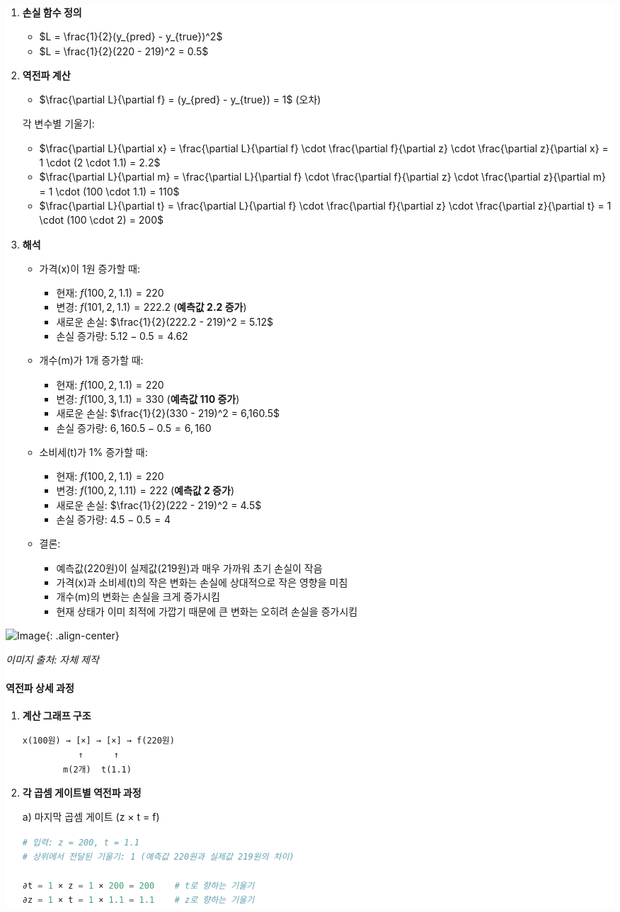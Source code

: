 1. **손실 함수 정의**
   - $L = \frac{1}{2}(y_{pred} - y_{true})^2$
   - $L = \frac{1}{2}(220 - 219)^2 = 0.5$

2. **역전파 계산**
   - $\frac{\partial L}{\partial f} = (y_{pred} - y_{true}) = 1$ (오차)
   
   각 변수별 기울기:
   - $\frac{\partial L}{\partial x} = \frac{\partial L}{\partial f} \cdot \frac{\partial f}{\partial z} \cdot \frac{\partial z}{\partial x} = 1 \cdot (2 \cdot 1.1) = 2.2$ 
   - $\frac{\partial L}{\partial m} = \frac{\partial L}{\partial f} \cdot \frac{\partial f}{\partial z} \cdot \frac{\partial z}{\partial m} = 1 \cdot (100 \cdot 1.1) = 110$
   - $\frac{\partial L}{\partial t} = \frac{\partial L}{\partial f} \cdot \frac{\partial f}{\partial z} \cdot \frac{\partial z}{\partial t} = 1 \cdot (100 \cdot 2) = 200$

3. **해석**
   - 가격(x)이 1원 증가할 때:
     * 현재: $f(100, 2, 1.1) = 220$
     * 변경: $f(101, 2, 1.1) = 222.2$ (**예측값 2.2 증가**)
     * 새로운 손실: $\frac{1}{2}(222.2 - 219)^2 = 5.12$
     * 손실 증가량: $5.12 - 0.5 = 4.62$

   - 개수(m)가 1개 증가할 때:
     * 현재: $f(100, 2, 1.1) = 220$
     * 변경: $f(100, 3, 1.1) = 330$ (**예측값 110 증가**)
     * 새로운 손실: $\frac{1}{2}(330 - 219)^2 = 6,160.5$
     * 손실 증가량: $6,160.5 - 0.5 = 6,160$

   - 소비세(t)가 1% 증가할 때:
     * 현재: $f(100, 2, 1.1) = 220$
     * 변경: $f(100, 2, 1.11) = 222$ (**예측값 2 증가**)
     * 새로운 손실: $\frac{1}{2}(222 - 219)^2 = 4.5$
     * 손실 증가량: $4.5 - 0.5 = 4$

   - 결론: 
     * 예측값(220원)이 실제값(219원)과 매우 가까워 초기 손실이 작음
     * 가격(x)과 소비세(t)의 작은 변화는 손실에 상대적으로 작은 영향을 미침
     * 개수(m)의 변화는 손실을 크게 증가시킴
     * 현재 상태가 이미 최적에 가깝기 때문에 큰 변화는 오히려 손실을 증가시킴

![Image](https://github.com/user-attachments/assets/d8c5b5a1-d84a-4059-b851-d47293912c05){: .align-center}

*이미지 출처: 자체 제작*

#### 역전파 상세 과정

1. **계산 그래프 구조**
   ```
   x(100원) → [×] → [×] → f(220원)
              ↑      ↑
           m(2개)  t(1.1)
   ```

2. **각 곱셈 게이트별 역전파 과정**

   a) 마지막 곱셈 게이트 (z × t = f)
   ```python
   # 입력: z = 200, t = 1.1
   # 상위에서 전달된 기울기: 1 (예측값 220원과 실제값 219원의 차이)
   
   ∂t = 1 × z = 1 × 200 = 200    # t로 향하는 기울기
   ∂z = 1 × t = 1 × 1.1 = 1.1    # z로 향하는 기울기
   ```
